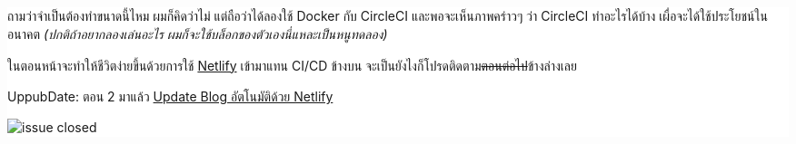 
ถามว่าจำเป็นต้องทำขนาดนี้ไหม ผมก็คิดว่าไม่
แต่ถือว่าได้ลองใช้ Docker กับ CircleCI และพอจะเห็นภาพคร่าวๆ ว่า CircleCI ทำอะไรได้บ้าง
เผื่อจะได้ใช้ประโยชน์ในอนาคต _(ปกติถ้าอยากลองเล่นอะไร ผมก็จะใช้บล็อกของตัวเองนี่แหละเป็นหนูทดลอง)_

ในตอนหน้าจะทำให้ชีวิตง่ายขึ้นด้วยการใช้ [Netlify](https://www.netlify.com/) เข้ามาแทน CI/CD ข้างบน
จะเป็นยังไงก็โปรดติดตาม~~ตอนต่อไป~~ข้างล่างเลย

UppubDate: ตอน 2 มาแล้ว [Update Blog อัตโนมัติด้วย Netlify](https://armno.in.th/2018/08/18/move-to-netlify/)

<p class="media text-center">
  <img src="/images/blog-automate-deployment/pick-none.png" alt="issue closed" />
</p>
